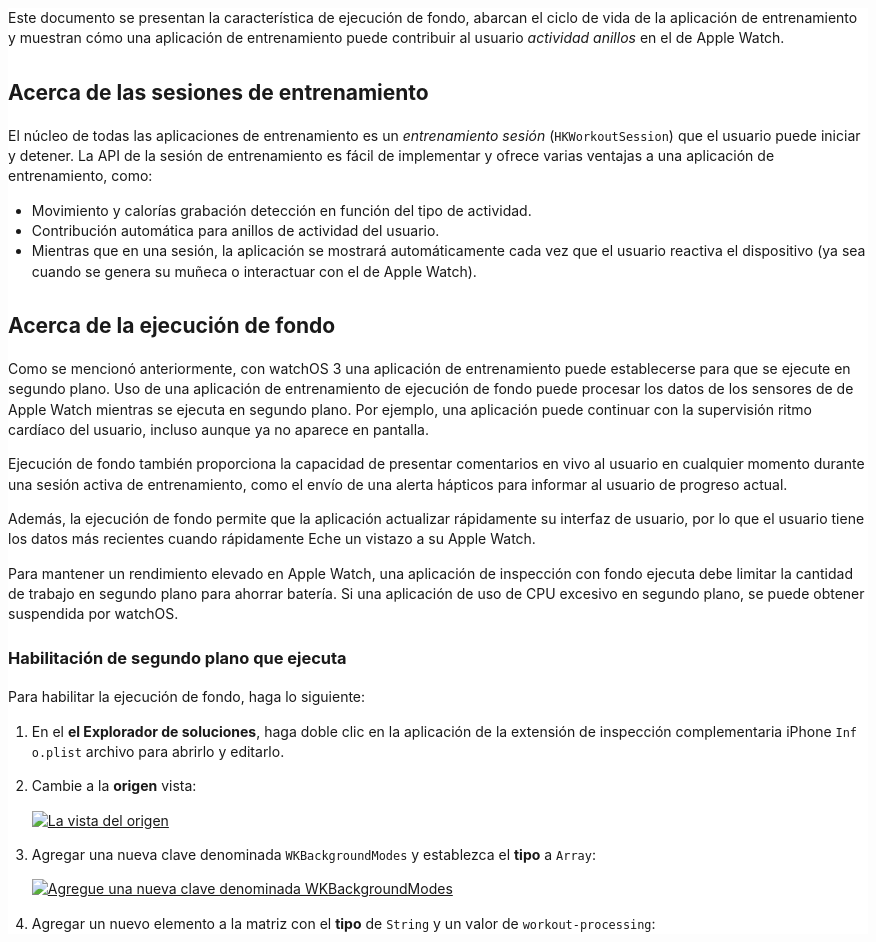 Este documento se presentan la característica de ejecución de fondo, abarcan el ciclo de vida de la aplicación de entrenamiento y muestran cómo una aplicación de entrenamiento puede contribuir al usuario _actividad anillos_ en el de Apple Watch.

## <a name="about-workout-sessions"></a>Acerca de las sesiones de entrenamiento

El núcleo de todas las aplicaciones de entrenamiento es un _entrenamiento sesión_ (`HKWorkoutSession`) que el usuario puede iniciar y detener. La API de la sesión de entrenamiento es fácil de implementar y ofrece varias ventajas a una aplicación de entrenamiento, como:

- Movimiento y calorías grabación detección en función del tipo de actividad.
- Contribución automática para anillos de actividad del usuario.
- Mientras que en una sesión, la aplicación se mostrará automáticamente cada vez que el usuario reactiva el dispositivo (ya sea cuando se genera su muñeca o interactuar con el de Apple Watch).

## <a name="about-background-running"></a>Acerca de la ejecución de fondo

Como se mencionó anteriormente, con watchOS 3 una aplicación de entrenamiento puede establecerse para que se ejecute en segundo plano. Uso de una aplicación de entrenamiento de ejecución de fondo puede procesar los datos de los sensores de de Apple Watch mientras se ejecuta en segundo plano. Por ejemplo, una aplicación puede continuar con la supervisión ritmo cardíaco del usuario, incluso aunque ya no aparece en pantalla.

Ejecución de fondo también proporciona la capacidad de presentar comentarios en vivo al usuario en cualquier momento durante una sesión activa de entrenamiento, como el envío de una alerta hápticos para informar al usuario de progreso actual.

Además, la ejecución de fondo permite que la aplicación actualizar rápidamente su interfaz de usuario, por lo que el usuario tiene los datos más recientes cuando rápidamente Eche un vistazo a su Apple Watch.

Para mantener un rendimiento elevado en Apple Watch, una aplicación de inspección con fondo ejecuta debe limitar la cantidad de trabajo en segundo plano para ahorrar batería. Si una aplicación de uso de CPU excesivo en segundo plano, se puede obtener suspendida por watchOS.

### <a name="enabling-background-running"></a>Habilitación de segundo plano que ejecuta

Para habilitar la ejecución de fondo, haga lo siguiente:

1. En el **el Explorador de soluciones**, haga doble clic en la aplicación de la extensión de inspección complementaria iPhone `Info.plist` archivo para abrirlo y editarlo.
2. Cambie a la **origen** vista: 

    [![](workout-apps-images/plist01.png "La vista del origen")](workout-apps-images/plist01.png#lightbox)
3. Agregar una nueva clave denominada `WKBackgroundModes` y establezca el **tipo** a `Array`: 

    [![](workout-apps-images/plist02.png "Agregue una nueva clave denominada WKBackgroundModes")](workout-apps-images/plist02.png#lightbox)
4. Agregar un nuevo elemento a la matriz con el **tipo** de `String` y un valor de `workout-processing`: 
